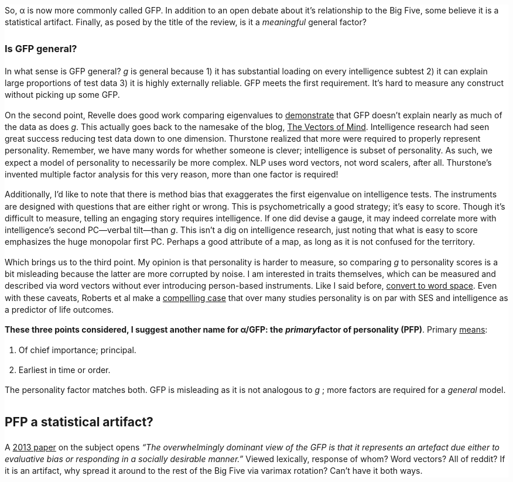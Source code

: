 So, α is now more commonly called GFP. In addition to an open debate about it’s relationship to the Big Five, some believe it is a statistical artifact. Finally, as posed by the title of the review, is it a _meaningful_ general factor?

### Is GFP general?


In what sense is GFP general? _g_ is general because 1) it has substantial loading on every intelligence subtest 2) it can explain large proportions of test data 3) it is highly externally reliable. GFP meets the first requirement. It’s hard to measure any construct without picking up some GFP.

On the second point, Revelle does good work comparing eigenvalues to [demonstrate](https://www.sciencedirect.com/science/article/abs/pii/S0092656613000640) that GFP doesn’t explain nearly as much of the data as does _g_. This actually goes back to the namesake of the blog, [The Vectors of Mind](http://psych.colorado.edu/~carey/Courses/PSYC5112/Readings/VectorsOfMind_Thurstone.pdf). Intelligence research had seen great success reducing test data down to one dimension. Thurstone realized that more were required to properly represent personality. Remember, we have many words for whether someone is clever; intelligence is subset of personality. As such, we expect a model of personality to necessarily be more complex. NLP uses word vectors, not word scalers, after all. Thurstone’s invented multiple factor analysis for this very reason, more than one factor is required!

Additionally, I’d like to note that there is method bias that exaggerates the first eigenvalue on intelligence tests. The instruments are designed with questions that are either right or wrong. This is psychometrically a good strategy; it’s easy to score. Though it’s difficult to measure, telling an engaging story requires intelligence. If one did devise a gauge, it may indeed correlate more with intelligence’s second PC—verbal tilt—than _g_. This isn’t a dig on intelligence research, just noting that what is easy to score emphasizes the huge monopolar first PC. Perhaps a good attribute of a map, as long as it is not confused for the territory.

Which brings us to the third point. My opinion is that personality is harder to measure, so comparing _g_ to personality scores is a bit misleading because the latter are more corrupted by noise. I am interested in traits themselves, which can be measured and described via word vectors without ever introducing person-based instruments. Like I said before, [convert to word space](https://vectors.substack.com/i/51210419/convert-to-wordspace). Even with these caveats, Roberts et al make a [compelling case](https://journals.sagepub.com/doi/10.1111/j.1745-6916.2007.00047.x) that over many studies personality is on par with SES and intelligence as a predictor of life outcomes. 

**These three points considered, I suggest another name for α/GFP: the** _**primary**_**factor of personality (PFP)**. Primary [means](https://www.google.com/search?q=primary+definition&oq=primary+definition&aqs=chrome..69i57l2j69i59j69i60l2j69i65j69i60j69i61.1868j0j7&sourceid=chrome&ie=UTF-8):

  1. Of chief importance; principal.

  2. Earliest in time or order.




The personality factor matches both. GFP is misleading as it is not analogous to _g_ ; more factors are required for a _general_ model.

## PFP a statistical artifact?


A [2013 paper](https://sci-hub.se/10.1016/j.paid.2013.03.002) on the subject opens _“The overwhelmingly dominant view of the GFP is that it represents an artefact due either to evaluative bias or responding in a socially desirable manner.”_ Viewed lexically, response of whom? Word vectors? All of reddit? If it is an artifact, why spread it around to the rest of the Big Five via varimax rotation? Can’t have it both ways.
